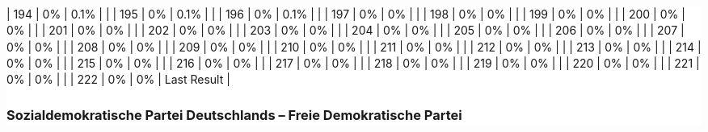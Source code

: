 | 194 | 0% | 0.1% |  |
| 195 | 0% | 0.1% |  |
| 196 | 0% | 0.1% |  |
| 197 | 0% | 0% |  |
| 198 | 0% | 0% |  |
| 199 | 0% | 0% |  |
| 200 | 0% | 0% |  |
| 201 | 0% | 0% |  |
| 202 | 0% | 0% |  |
| 203 | 0% | 0% |  |
| 204 | 0% | 0% |  |
| 205 | 0% | 0% |  |
| 206 | 0% | 0% |  |
| 207 | 0% | 0% |  |
| 208 | 0% | 0% |  |
| 209 | 0% | 0% |  |
| 210 | 0% | 0% |  |
| 211 | 0% | 0% |  |
| 212 | 0% | 0% |  |
| 213 | 0% | 0% |  |
| 214 | 0% | 0% |  |
| 215 | 0% | 0% |  |
| 216 | 0% | 0% |  |
| 217 | 0% | 0% |  |
| 218 | 0% | 0% |  |
| 219 | 0% | 0% |  |
| 220 | 0% | 0% |  |
| 221 | 0% | 0% |  |
| 222 | 0% | 0% | Last Result |

### Sozialdemokratische Partei Deutschlands – Freie Demokratische Partei

